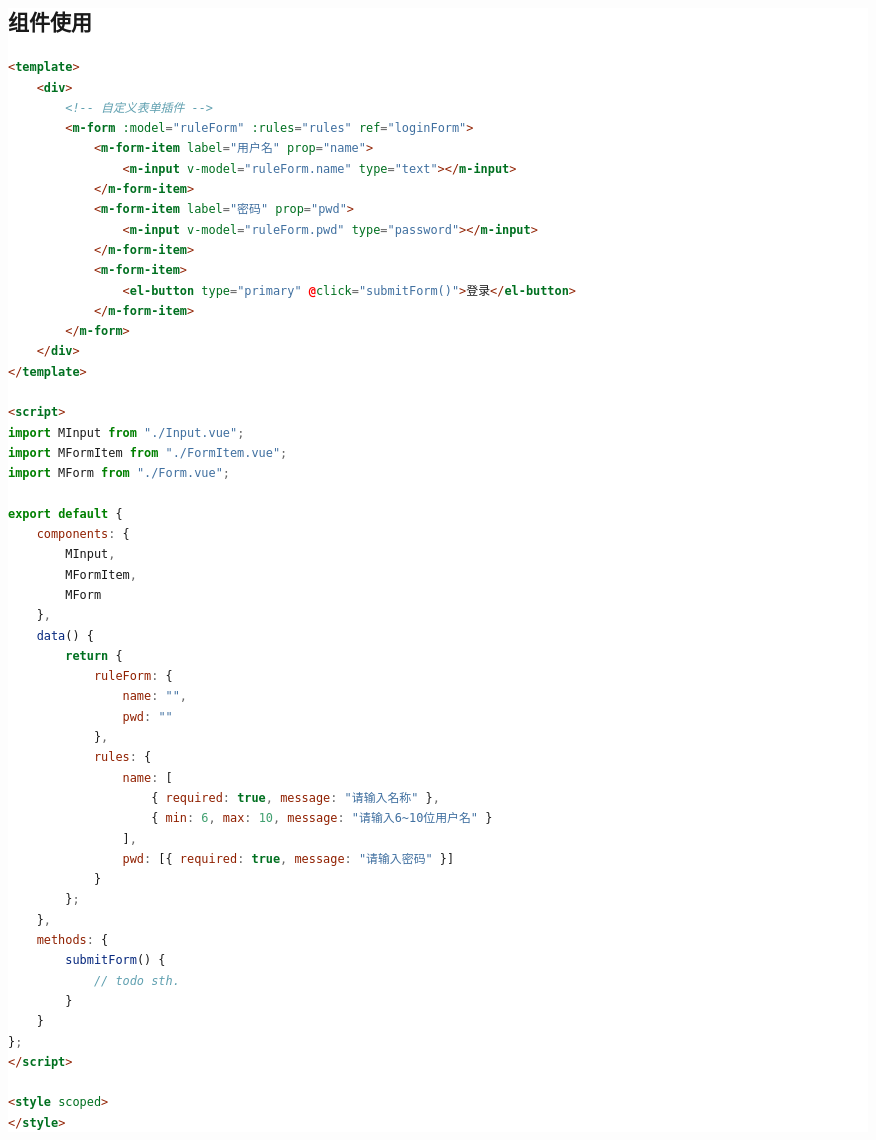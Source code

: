 ## 组件使用

```html
<template>
    <div>
        <!-- 自定义表单插件 -->
        <m-form :model="ruleForm" :rules="rules" ref="loginForm">
            <m-form-item label="用户名" prop="name">
                <m-input v-model="ruleForm.name" type="text"></m-input>
            </m-form-item>
            <m-form-item label="密码" prop="pwd">
                <m-input v-model="ruleForm.pwd" type="password"></m-input>
            </m-form-item>
            <m-form-item>
                <el-button type="primary" @click="submitForm()">登录</el-button>
            </m-form-item>
        </m-form>
    </div>
</template>

<script>
import MInput from "./Input.vue";
import MFormItem from "./FormItem.vue";
import MForm from "./Form.vue";

export default {
    components: {
        MInput,
        MFormItem,
        MForm
    },
    data() {
        return {
            ruleForm: {
                name: "",
                pwd: ""
            },
            rules: {
                name: [
                    { required: true, message: "请输入名称" },
                    { min: 6, max: 10, message: "请输入6~10位用户名" }
                ],
                pwd: [{ required: true, message: "请输入密码" }]
            }
        };
    },
    methods: {
        submitForm() {
            // todo sth.
        }
    }
};
</script>

<style scoped>
</style>
```
